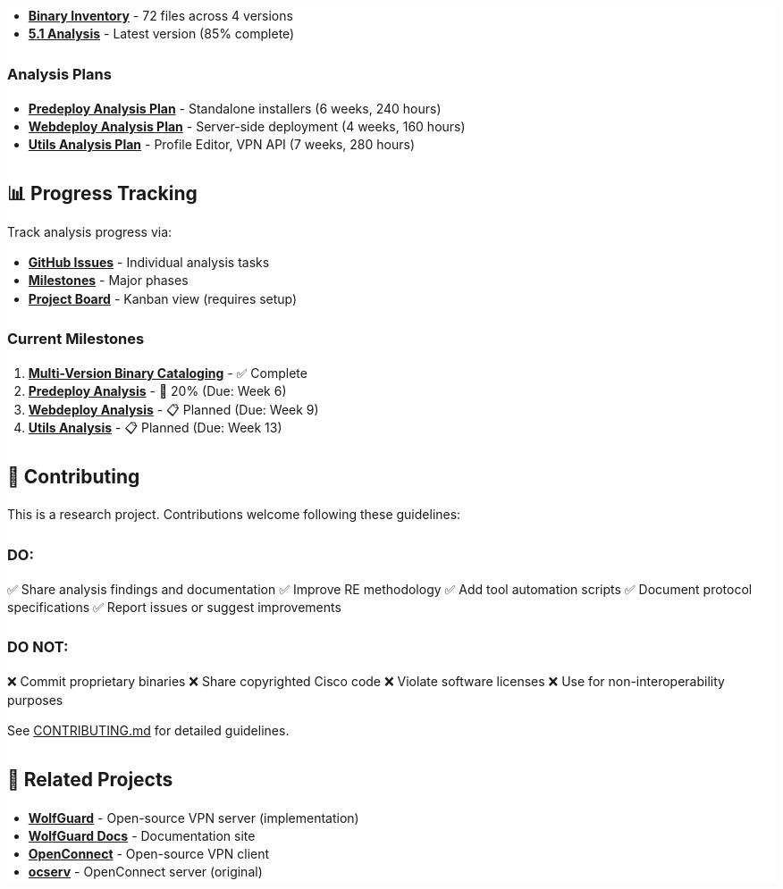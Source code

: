 - **[Binary Inventory](analysis/BINARY_INVENTORY.md)** - 72 files across 4 versions
- **[5.1 Analysis](analysis/5.1/)** - Latest version (85% complete)

### Analysis Plans

- **[Predeploy Analysis Plan](analysis/ANALYSIS_PLAN_PREDEPLOY.md)** - Standalone installers (6 weeks, 240 hours)
- **[Webdeploy Analysis Plan](analysis/ANALYSIS_PLAN_WEBDEPLOY.md)** - Server-side deployment (4 weeks, 160 hours)
- **[Utils Analysis Plan](analysis/ANALYSIS_PLAN_UTILS.md)** - Profile Editor, VPN API (7 weeks, 280 hours)

## 📊 Progress Tracking

Track analysis progress via:
- **[GitHub Issues](https://github.com/dantte-lp/ocproto-research/issues)** - Individual analysis tasks
- **[Milestones](https://github.com/dantte-lp/ocproto-research/milestones)** - Major phases
- **[Project Board](https://github.com/dantte-lp/ocproto-research/projects/1)** - Kanban view (requires setup)

### Current Milestones

1. **[Multi-Version Binary Cataloging](../../milestone/1)** - ✅ Complete
2. **[Predeploy Analysis](../../milestone/2)** - 🔄 20% (Due: Week 6)
3. **[Webdeploy Analysis](../../milestone/3)** - 📋 Planned (Due: Week 9)
4. **[Utils Analysis](../../milestone/4)** - 📋 Planned (Due: Week 13)

## 🤝 Contributing

This is a research project. Contributions welcome following these guidelines:

### DO:
✅ Share analysis findings and documentation
✅ Improve RE methodology
✅ Add tool automation scripts
✅ Document protocol specifications
✅ Report issues or suggest improvements

### DO NOT:
❌ Commit proprietary binaries
❌ Share copyrighted Cisco code
❌ Violate software licenses
❌ Use for non-interoperability purposes

See [CONTRIBUTING.md](CONTRIBUTING.md) for detailed guidelines.

## 🔗 Related Projects

- **[WolfGuard](https://github.com/dantte-lp/wolfguard)** - Open-source VPN server (implementation)
- **[WolfGuard Docs](https://docs.wolfguard.io)** - Documentation site
- **[OpenConnect](https://www.infradead.org/openconnect/)** - Open-source VPN client
- **[ocserv](https://gitlab.com/ocserv/ocserv)** - OpenConnect server (original)
